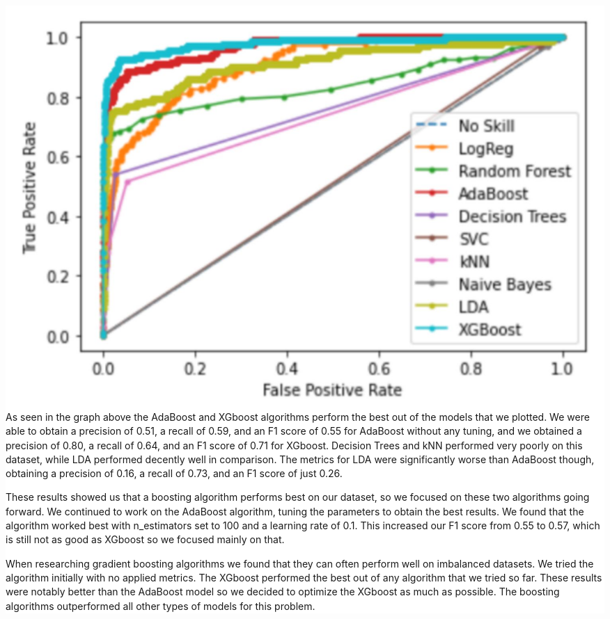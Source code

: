 ![](./Images/roc_curves.JPG)
As seen in the graph above the AdaBoost and XGboost algorithms perform the
best out of the models that we plotted. We were able to obtain a precision of 0.51, a recall
of 0.59, and an F1 score of 0.55 for AdaBoost without any tuning, and we obtained a
precision of 0.80, a recall of 0.64, and an F1 score of 0.71 for XGboost. Decision Trees
and kNN performed very poorly on this dataset, while LDA performed decently well in
comparison. The metrics for LDA were significantly worse than AdaBoost though,
obtaining a precision of 0.16, a recall of 0.73, and an F1 score of just 0.26.

These results showed us that a boosting algorithm performs best on our dataset, so
we focused on these two algorithms going forward. We continued to work on the
AdaBoost algorithm, tuning the parameters to obtain the best results. We found that the
algorithm worked best with n_estimators set to 100 and a learning rate of 0.1. This
increased our F1 score from 0.55 to 0.57, which is still not as good as XGboost so we
focused mainly on that.

When researching gradient boosting algorithms we found that they can often
perform well on imbalanced datasets. We tried the algorithm initially with no applied
metrics. The XGboost performed the best out of any algorithm that we tried so far. These
results were notably better than the AdaBoost model so we decided to optimize the
XGboost as much as possible. The boosting algorithms outperformed all other types of
models for this problem.

